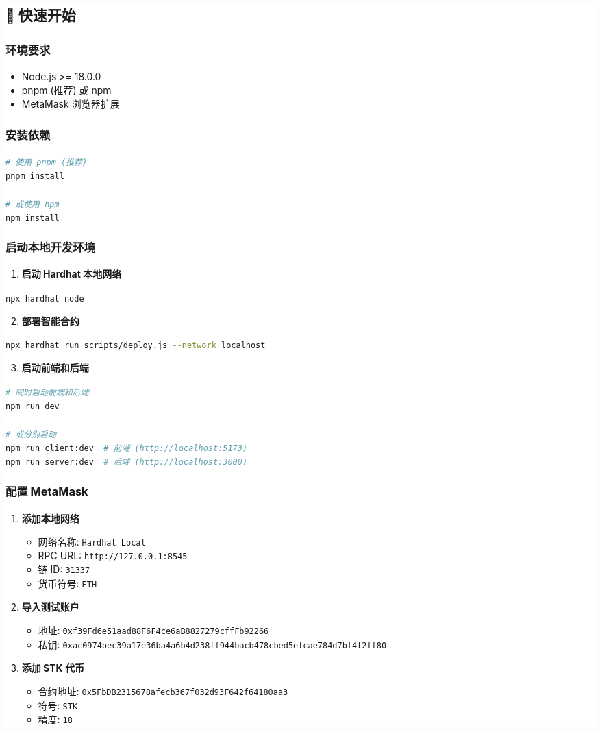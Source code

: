 ## 🚀 快速开始

### 环境要求

- Node.js >= 18.0.0
- pnpm (推荐) 或 npm
- MetaMask 浏览器扩展

### 安装依赖

```bash
# 使用 pnpm (推荐)
pnpm install

# 或使用 npm
npm install
```

### 启动本地开发环境

1. **启动 Hardhat 本地网络**
```bash
npx hardhat node
```

2. **部署智能合约**
```bash
npx hardhat run scripts/deploy.js --network localhost
```

3. **启动前端和后端**
```bash
# 同时启动前端和后端
npm run dev

# 或分别启动
npm run client:dev  # 前端 (http://localhost:5173)
npm run server:dev  # 后端 (http://localhost:3000)
```

### 配置 MetaMask

1. **添加本地网络**
   - 网络名称: `Hardhat Local`
   - RPC URL: `http://127.0.0.1:8545`
   - 链 ID: `31337`
   - 货币符号: `ETH`

2. **导入测试账户**
   - 地址: `0xf39Fd6e51aad88F6F4ce6aB8827279cffFb92266`
   - 私钥: `0xac0974bec39a17e36ba4a6b4d238ff944bacb478cbed5efcae784d7bf4f2ff80`

3. **添加 STK 代币**
   - 合约地址: `0x5FbDB2315678afecb367f032d93F642f64180aa3`
   - 符号: `STK`
   - 精度: `18`
